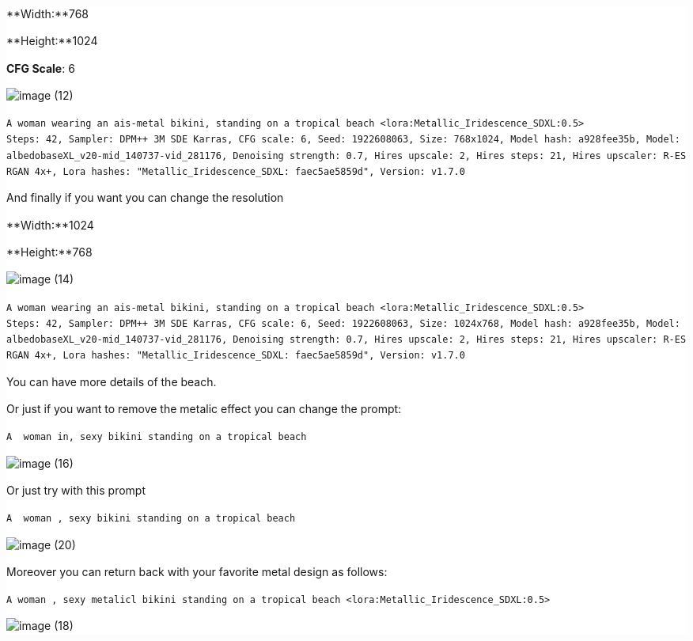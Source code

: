 **Width:**768

**Height:**1024

**CFG Scale**: 6

![image (12)](assets/images/posts/README/image%20(12).png)

```
A woman wearing an ais-metal bikini, standing on a tropical beach <lora:Metallic_Iridescence_SDXL:0.5>
Steps: 42, Sampler: DPM++ 3M SDE Karras, CFG scale: 6, Seed: 1922608063, Size: 768x1024, Model hash: a928fee35b, Model: albedobaseXL_v20-mid_140737-vid_281176, Denoising strength: 0.7, Hires upscale: 2, Hires steps: 21, Hires upscaler: R-ESRGAN 4x+, Lora hashes: "Metallic_Iridescence_SDXL: faec5ae5859d", Version: v1.7.0
```

And finally if you want you can change the resolution 

**Width:**1024

**Height:**768

![image (14)](assets/images/posts/README/image%20(14).png)

```
A woman wearing an ais-metal bikini, standing on a tropical beach <lora:Metallic_Iridescence_SDXL:0.5>
Steps: 42, Sampler: DPM++ 3M SDE Karras, CFG scale: 6, Seed: 1922608063, Size: 1024x768, Model hash: a928fee35b, Model: albedobaseXL_v20-mid_140737-vid_281176, Denoising strength: 0.7, Hires upscale: 2, Hires steps: 21, Hires upscaler: R-ESRGAN 4x+, Lora hashes: "Metallic_Iridescence_SDXL: faec5ae5859d", Version: v1.7.0
```

You can have more details of the beach.

Or just if you want to remove the metalic effect you can change the prompt:

```
A  woman in, sexy bikini standing on a tropical beach 
```

![image (16)](assets/images/posts/README/image%20(16).png)

Or just try with this prompt

```
A  woman , sexy bikini standing on a tropical beach
```

![image (20)](assets/images/posts/README/image%20(20).png)

Moreover you can return back with your favorite metal design as follows:

```
A woman , sexy metalicl bikini standing on a tropical beach <lora:Metallic_Iridescence_SDXL:0.5>
```

![image (18)](assets/images/posts/README/image%20(18).png)
